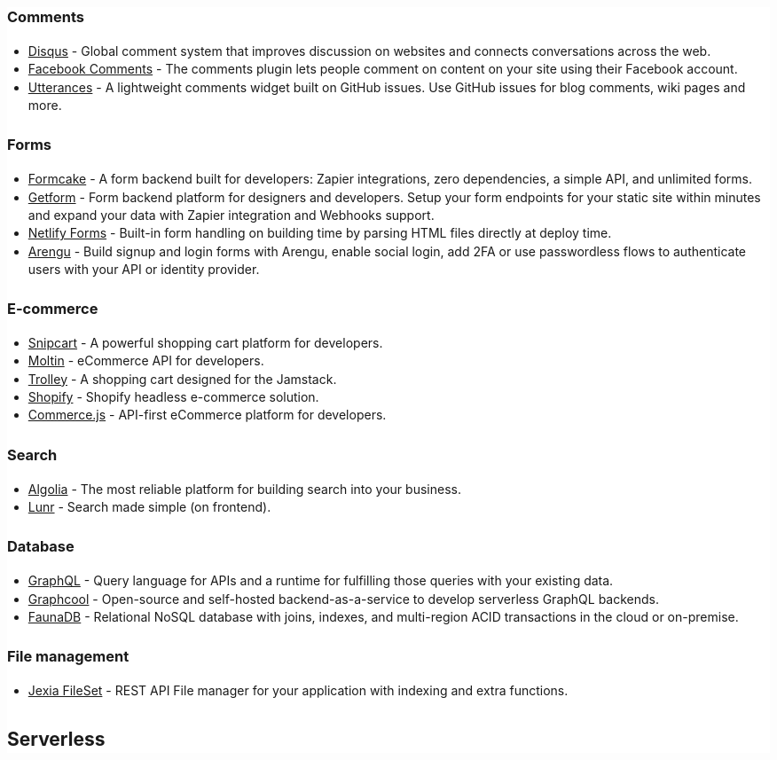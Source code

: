### Comments

* [Disqus](https://disqus.com) - Global comment system that improves discussion on websites and connects conversations across the web.
* [Facebook Comments](https://developers.facebook.com/docs/plugins/comments) - The comments plugin lets people comment on content on your site using their Facebook account.
* [Utterances](https://utteranc.es) - A lightweight comments widget built on GitHub issues. Use GitHub issues for blog comments, wiki pages and more.

### Forms

* [Formcake](https://formcake.com) - A form backend built for developers: Zapier integrations, zero dependencies, a simple API, and unlimited forms.
* [Getform](https://getform.io) - Form backend platform for designers and developers. Setup your form endpoints for your static site within minutes and expand your data with Zapier integration and Webhooks support.
* [Netlify Forms](https://www.netlify.com/docs/form-handling/) - Built-in form handling on building time by parsing HTML files directly at deploy time.
* [Arengu](https://www.arengu.com) - Build signup and login forms with Arengu, enable social login, add 2FA or use passwordless flows to authenticate users with your API or identity provider.

### E-commerce

* [Snipcart](https://snipcart.com) - A powerful shopping cart platform for developers.
* [Moltin](https://moltin.com) - eCommerce API for developers.
* [Trolley](https://trolley.link) - A shopping cart designed for the Jamstack.
* [Shopify](https://www.shopify.co.uk/plus/solutions/headless-commerce) - Shopify headless e-commerce solution.
* [Commerce.js](https://commercejs.com) - API-first eCommerce platform for developers.

### Search

* [Algolia](https://www.algolia.com) - The most reliable platform for building search into your business.
* [Lunr](https://lunrjs.com) - Search made simple (on frontend).

### Database

* [GraphQL](https://graphql.org) - Query language for APIs and a runtime for fulfilling those queries with your existing data.
* [Graphcool](https://graph.cool) - Open-source and self-hosted backend-as-a-service to develop serverless GraphQL backends.
* [FaunaDB](https://fauna.com) - Relational NoSQL database with joins, indexes, and multi-region ACID transactions in the cloud or on-premise.

### File management

* [Jexia FileSet](https://jexia.com) - REST API File manager for your application with indexing and extra functions.

## Serverless

